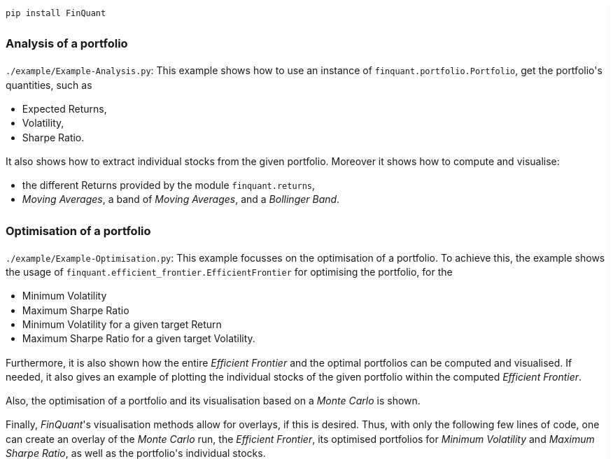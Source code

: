 ```pip install FinQuant```
### Analysis of a portfolio
`./example/Example-Analysis.py`: This example shows how to use an instance of `finquant.portfolio.Portfolio`, get the portfolio's quantities, such as
 - Expected Returns,
 - Volatility,
 - Sharpe Ratio.

It also shows how to extract individual stocks from the given portfolio. Moreover it shows how to compute and visualise:
 - the different Returns provided by the module `finquant.returns`,
 - *Moving Averages*, a band of *Moving Averages*, and a *Bollinger Band*.

### Optimisation of a portfolio
`./example/Example-Optimisation.py`: This example focusses on the optimisation of a portfolio. To achieve this, the example shows the usage of `finquant.efficient_frontier.EfficientFrontier` for optimising the portfolio, for the
 - Minimum Volatility
 - Maximum Sharpe Ratio
 - Minimum Volatility for a given target Return
 - Maximum Sharpe Ratio for a given target Volatility.

Furthermore, it is also shown how the entire *Efficient Frontier* and the optimal portfolios can be computed and visualised. If needed, it also gives an example of plotting the individual stocks of the given portfolio within the computed *Efficient Frontier*.

Also, the optimisation of a portfolio and its visualisation based on a *Monte Carlo* is shown.

Finally, *FinQuant*'s visualisation methods allow for overlays, if this is desired. Thus, with only the following few lines of code, one can create an overlay of the *Monte Carlo* run, the *Efficient Frontier*, its optimised portfolios for *Minimum Volatility* and *Maximum Sharpe Ratio*, as well as the portfolio's individual stocks.

